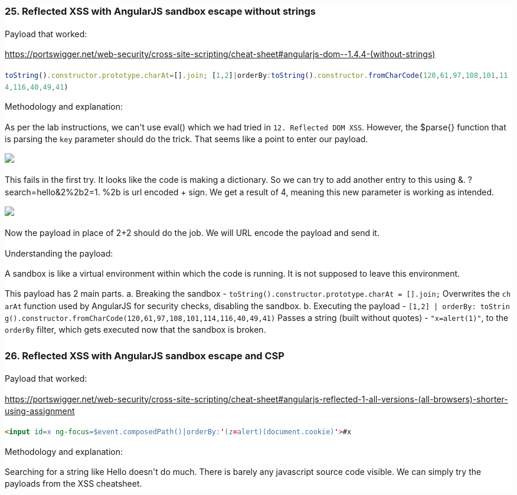 ### 25. Reflected XSS with AngularJS sandbox escape without strings

Payload that worked:

https://portswigger.net/web-security/cross-site-scripting/cheat-sheet#angularjs-dom--1.4.4-(without-strings)

```javascript
toString().constructor.prototype.charAt=[].join; [1,2]|orderBy:toString().constructor.fromCharCode(120,61,97,108,101,114,116,40,49,41)
```

Methodology and explanation:

As per the lab instructions, we can't use eval() which we had tried in `12. Reflected DOM XSS`. However, the $parse{} function that is parsing the `key` parameter should do the trick. That seems like a point to enter our payload.

![](/assets/images/XSS/Pasted%20image%2020250727012634.png)

This fails in the first try. It looks like the code is making a dictionary. So we can try to add another entry to this using &. ?search=hello&2%2b2=1. %2b is url encoded + sign. We get a result of 4, meaning this new parameter is working as intended.

![](/assets/images/XSS/Pasted%20image%2020250727014146.png)

Now the payload in place of 2+2 should do the job. We will URL encode the payload and send it. 

Understanding the payload:

A sandbox is like a virtual environment within which the code is running. It is not supposed to leave this environment.

This payload has 2 main parts.
a. Breaking the sandbox - `toString().constructor.prototype.charAt = [].join;`
Overwrites the `charAt` function used by AngularJS for security checks, disabling the sandbox.
b. Executing the payload - `[1,2] | orderBy: toString().constructor.fromCharCode(120,61,97,108,101,114,116,40,49,41)`
Passes a string (built without quotes) - `"x=alert(1)"`, to the `orderBy` filter, which gets executed now that the sandbox is broken.

### 26. Reflected XSS with AngularJS sandbox escape and CSP

Payload that worked:

https://portswigger.net/web-security/cross-site-scripting/cheat-sheet#angularjs-reflected-1-all-versions-(all-browsers)-shorter-using-assignment

```html
<input id=x ng-focus=$event.composedPath()|orderBy:'(z=alert)(document.cookie)'>#x
```

Methodology and explanation:

Searching for a string like Hello doesn't do much. There is barely any javascript source code visible. We can simply try the payloads from the XSS cheatsheet. 

